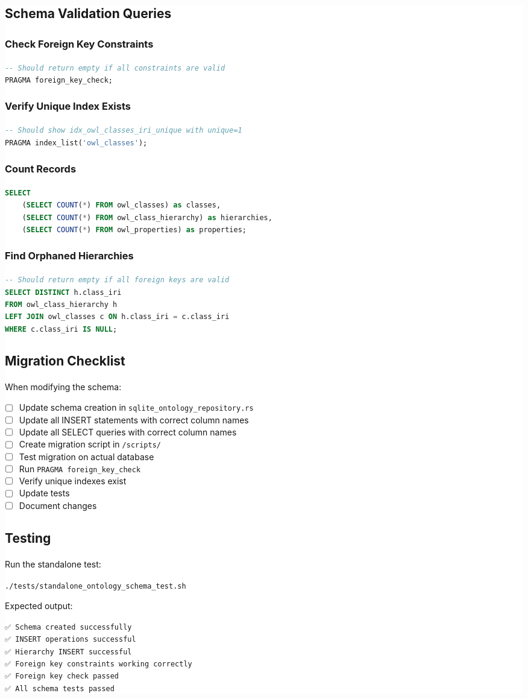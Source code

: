 ## Schema Validation Queries

### Check Foreign Key Constraints
```sql
-- Should return empty if all constraints are valid
PRAGMA foreign_key_check;
```

### Verify Unique Index Exists
```sql
-- Should show idx_owl_classes_iri_unique with unique=1
PRAGMA index_list('owl_classes');
```

### Count Records
```sql
SELECT
    (SELECT COUNT(*) FROM owl_classes) as classes,
    (SELECT COUNT(*) FROM owl_class_hierarchy) as hierarchies,
    (SELECT COUNT(*) FROM owl_properties) as properties;
```

### Find Orphaned Hierarchies
```sql
-- Should return empty if all foreign keys are valid
SELECT DISTINCT h.class_iri
FROM owl_class_hierarchy h
LEFT JOIN owl_classes c ON h.class_iri = c.class_iri
WHERE c.class_iri IS NULL;
```

## Migration Checklist

When modifying the schema:
- [ ] Update schema creation in `sqlite_ontology_repository.rs`
- [ ] Update all INSERT statements with correct column names
- [ ] Update all SELECT queries with correct column names
- [ ] Create migration script in `/scripts/`
- [ ] Test migration on actual database
- [ ] Run `PRAGMA foreign_key_check`
- [ ] Verify unique indexes exist
- [ ] Update tests
- [ ] Document changes

## Testing

Run the standalone test:
```bash
./tests/standalone_ontology_schema_test.sh
```

Expected output:
```
✅ Schema created successfully
✅ INSERT operations successful
✅ Hierarchy INSERT successful
✅ Foreign key constraints working correctly
✅ Foreign key check passed
✅ All schema tests passed
```
